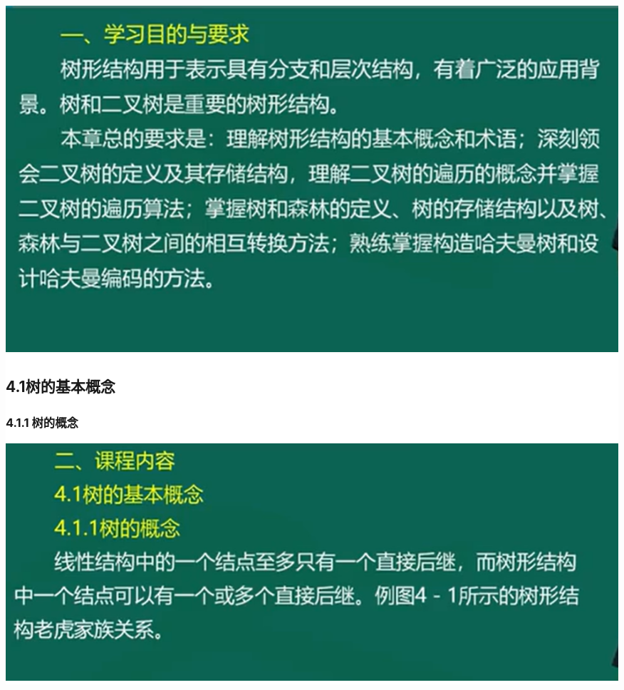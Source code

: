 ![image-20210215233937380](数据结构导论.assets/image-20210215233937380.png)



## 4.1树的基本概念

### 4.1.1 树的概念

![image-20210215234043477](数据结构导论.assets/image-20210215234043477.png)
